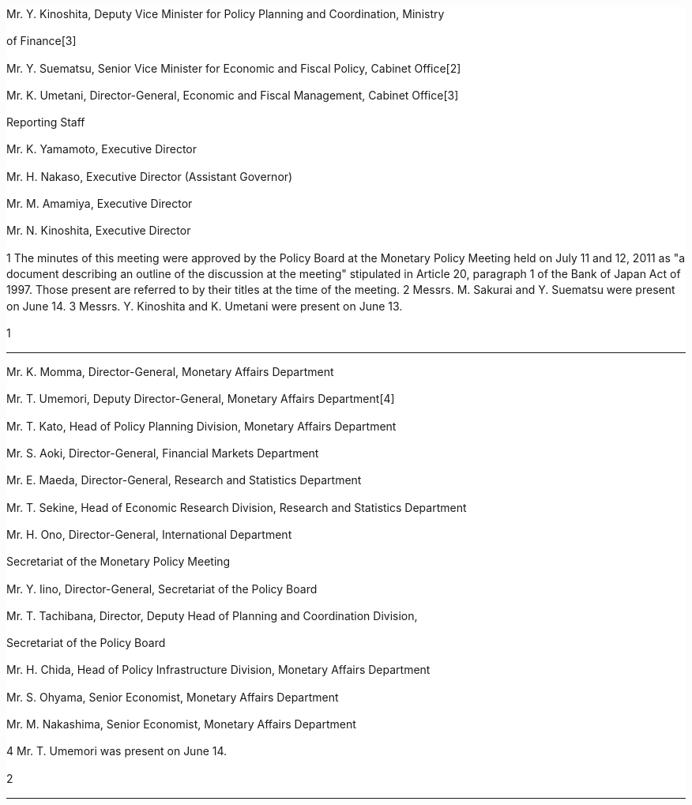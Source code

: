 Mr. Y. Kinoshita, Deputy Vice Minister for Policy Planning and Coordination, Ministry

of Finance[3]

Mr. Y. Suematsu, Senior Vice Minister for Economic and Fiscal Policy, Cabinet Office[2]

Mr. K. Umetani, Director-General, Economic and Fiscal Management, Cabinet Office[3]

Reporting Staff

Mr. K. Yamamoto, Executive Director

Mr. H. Nakaso, Executive Director (Assistant Governor)

Mr. M. Amamiya, Executive Director

Mr. N. Kinoshita, Executive Director

1 The minutes of this meeting were approved by the Policy Board at the Monetary Policy Meeting
held on July 11 and 12, 2011 as "a document describing an outline of the discussion at the meeting"
stipulated in Article 20, paragraph 1 of the Bank of Japan Act of 1997. Those present are referred
to by their titles at the time of the meeting.
2 Messrs. M. Sakurai and Y. Suematsu were present on June 14.
3 Messrs. Y. Kinoshita and K. Umetani were present on June 13.

1


-----

Mr. K. Momma, Director-General, Monetary Affairs Department

Mr. T. Umemori, Deputy Director-General, Monetary Affairs Department[4]

Mr. T. Kato, Head of Policy Planning Division, Monetary Affairs Department

Mr. S. Aoki, Director-General, Financial Markets Department

Mr. E. Maeda, Director-General, Research and Statistics Department

Mr. T. Sekine, Head of Economic Research Division, Research and Statistics Department

Mr. H. Ono, Director-General, International Department

Secretariat of the Monetary Policy Meeting

Mr. Y. Iino, Director-General, Secretariat of the Policy Board

Mr. T. Tachibana, Director, Deputy Head of Planning and Coordination Division,

Secretariat of the Policy Board

Mr. H. Chida, Head of Policy Infrastructure Division, Monetary Affairs Department

Mr. S. Ohyama, Senior Economist, Monetary Affairs Department

Mr. M. Nakashima, Senior Economist, Monetary Affairs Department

4 Mr. T. Umemori was present on June 14.

2


-----
